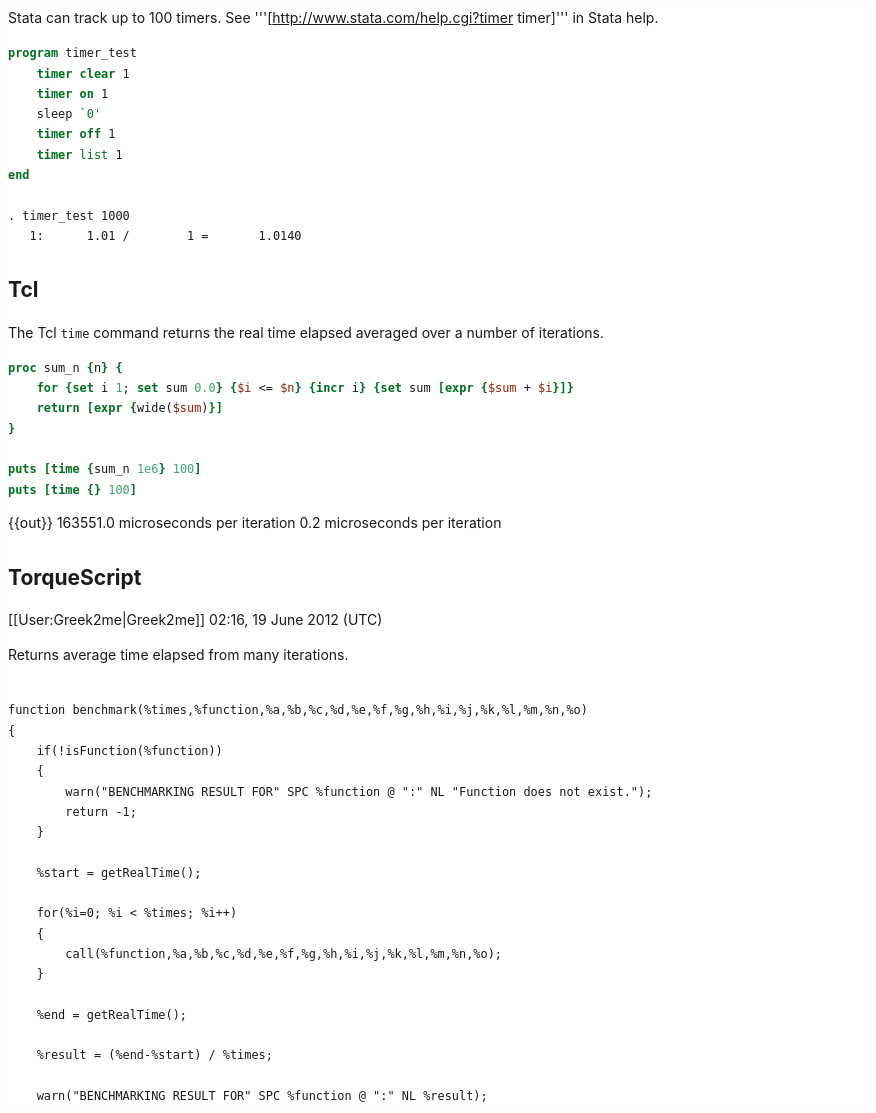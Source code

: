 Stata can track up to 100 timers. See '''[http://www.stata.com/help.cgi?timer timer]''' in Stata help.


```stata
program timer_test
	timer clear 1
	timer on 1
	sleep `0'
	timer off 1
	timer list 1
end

. timer_test 1000
   1:      1.01 /        1 =       1.0140
```


## Tcl

The Tcl <code>time</code> command returns the real time elapsed 
averaged over a number of iterations.

```tcl
proc sum_n {n} {
    for {set i 1; set sum 0.0} {$i <= $n} {incr i} {set sum [expr {$sum + $i}]}
    return [expr {wide($sum)}]
}

puts [time {sum_n 1e6} 100]
puts [time {} 100]
```

{{out}}
 163551.0 microseconds per iteration
 0.2 microseconds per iteration


## TorqueScript


[[User:Greek2me|Greek2me]] 02:16, 19 June 2012 (UTC)

Returns average time elapsed from many iterations.

```TorqueScript

function benchmark(%times,%function,%a,%b,%c,%d,%e,%f,%g,%h,%i,%j,%k,%l,%m,%n,%o)
{
	if(!isFunction(%function))
	{
		warn("BENCHMARKING RESULT FOR" SPC %function @ ":" NL "Function does not exist.");
		return -1;
	}

	%start = getRealTime();

	for(%i=0; %i < %times; %i++)
	{
		call(%function,%a,%b,%c,%d,%e,%f,%g,%h,%i,%j,%k,%l,%m,%n,%o);
	}

	%end = getRealTime();

	%result = (%end-%start) / %times;

	warn("BENCHMARKING RESULT FOR" SPC %function @ ":" NL %result);

```